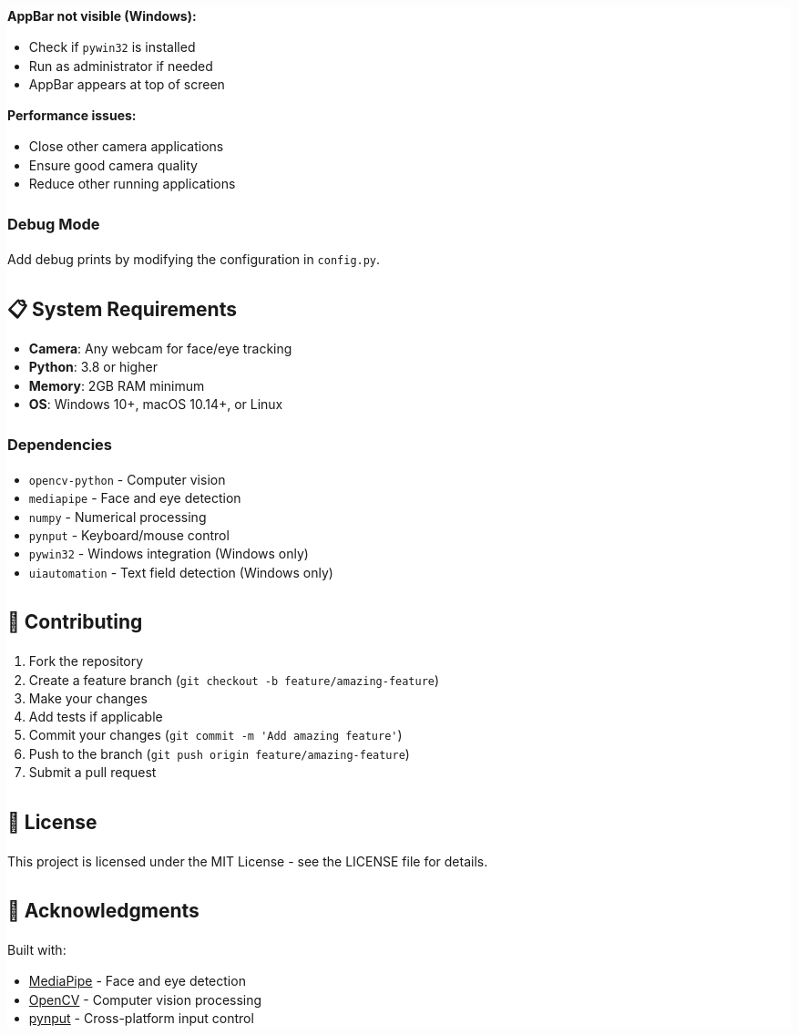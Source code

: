 **AppBar not visible (Windows):**

- Check if `pywin32` is installed
- Run as administrator if needed
- AppBar appears at top of screen

**Performance issues:**

- Close other camera applications
- Ensure good camera quality
- Reduce other running applications

### Debug Mode

Add debug prints by modifying the configuration in `config.py`.

## 📋 System Requirements

- **Camera**: Any webcam for face/eye tracking
- **Python**: 3.8 or higher
- **Memory**: 2GB RAM minimum
- **OS**: Windows 10+, macOS 10.14+, or Linux

### Dependencies

- `opencv-python` - Computer vision
- `mediapipe` - Face and eye detection
- `numpy` - Numerical processing
- `pynput` - Keyboard/mouse control
- `pywin32` - Windows integration (Windows only)
- `uiautomation` - Text field detection (Windows only)

## 🤝 Contributing

1. Fork the repository
2. Create a feature branch (`git checkout -b feature/amazing-feature`)
3. Make your changes
4. Add tests if applicable
5. Commit your changes (`git commit -m 'Add amazing feature'`)
6. Push to the branch (`git push origin feature/amazing-feature`)
7. Submit a pull request

## 📄 License

This project is licensed under the MIT License - see the LICENSE file for details.

## 🙏 Acknowledgments

Built with:

- [MediaPipe](https://mediapipe.dev/) - Face and eye detection
- [OpenCV](https://opencv.org/) - Computer vision processing
- [pynput](https://pypi.org/project/pynput/) - Cross-platform input control
